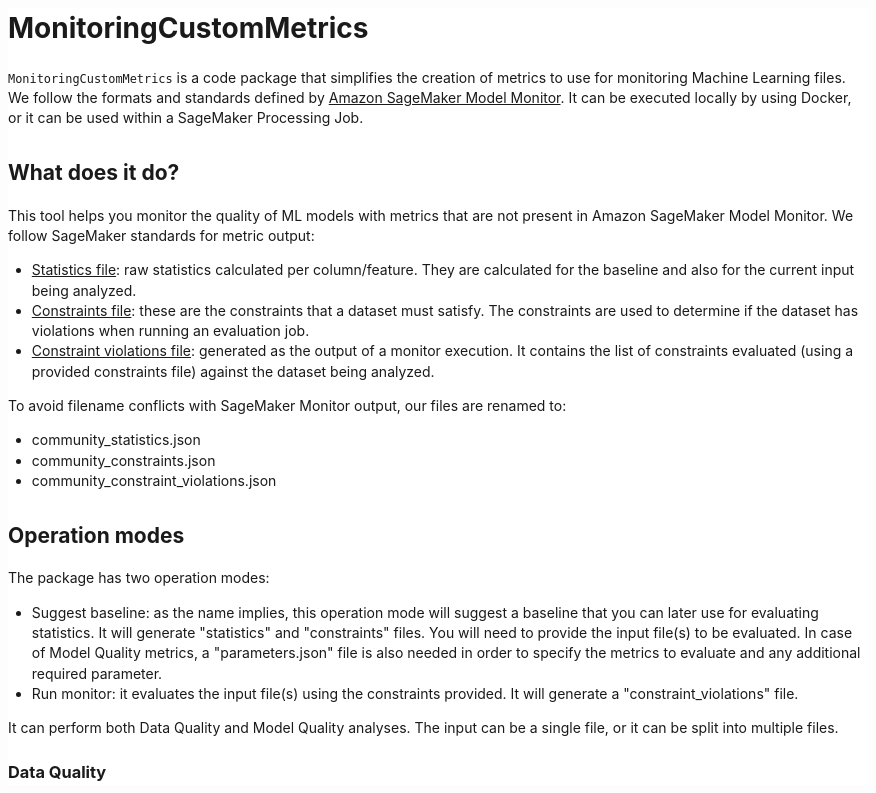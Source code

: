 # MonitoringCustomMetrics

`MonitoringCustomMetrics` is a code package that simplifies the creation of metrics to use for monitoring Machine Learning files. We follow 
the formats and standards defined by [Amazon SageMaker Model Monitor](https://docs.aws.amazon.com/sagemaker/latest/dg/model-monitor.html).
It can be executed locally by using Docker, or it can be used within a SageMaker Processing Job.

## What does it do?

This tool helps you monitor the quality of ML models with metrics that are not present in Amazon SageMaker Model Monitor. We follow 
SageMaker standards for metric output:

- [Statistics file](https://docs.aws.amazon.com/sagemaker/latest/dg/model-monitor-interpreting-statistics.html): raw statistics calculated
per column/feature. They are calculated for the baseline and also for the current input being analyzed.
- [Constraints file](https://docs.aws.amazon.com/sagemaker/latest/dg/model-monitor-byoc-constraints.html): these are the constraints
that a dataset must satisfy. The constraints are used to determine if the dataset has violations when running an evaluation job.
- [Constraint violations file](https://docs.aws.amazon.com/sagemaker/latest/dg/model-monitor-interpreting-violations.html): generated as
the output of a monitor execution. It contains the list of constraints evaluated (using a provided constraints file) against the dataset
being analyzed.

To avoid filename conflicts with SageMaker Monitor output, our files are renamed to:

- community_statistics.json
- community_constraints.json
- community_constraint_violations.json

## Operation modes

The package has two operation modes:

- Suggest baseline: as the name implies, this operation mode will suggest a baseline that you can later use for evaluating statistics.
It will generate "statistics" and "constraints" files. You will need to provide the input file(s) to be evaluated.
In case of Model Quality metrics, a "parameters.json" file is also needed in order to specify the metrics to evaluate and any additional
required parameter.
- Run monitor: it evaluates the input file(s) using the constraints provided. It will generate a "constraint_violations" file. 

It can perform both Data Quality and Model Quality analyses. The input can be a single file, or it can be split into multiple files.

### Data Quality
